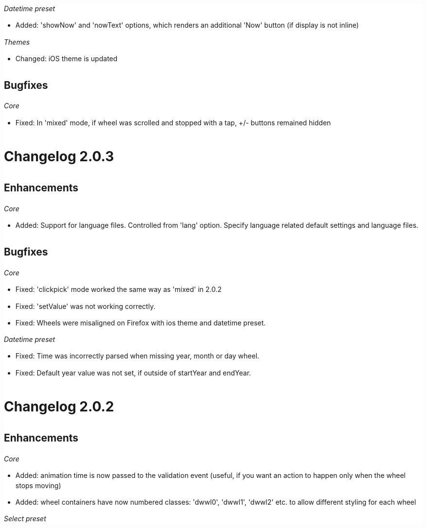 _Datetime preset_

  * Added: 'showNow' and 'nowText' options, which renders an additional 'Now' button (if display is not inline)

_Themes_

  * Changed: iOS theme is updated

Bugfixes
--------

_Core_

  * Fixed: In 'mixed' mode, if wheel was scrolled and stopped with a tap, +/- buttons remained hidden


Changelog 2.0.3
===============

Enhancements
------------

_Core_

  * Added: Support for language files. Controlled from 'lang' option. Specify language related default settings and language files.

Bugfixes
--------

_Core_

  * Fixed: 'clickpick' mode worked the same way as 'mixed' in 2.0.2

  * Fixed: 'setValue' was not working correctly.

  * Fixed: Wheels were misaligned on Firefox with ios theme and datetime preset.

_Datetime preset_

  * Fixed: Time was incorrectly parsed when missing year, month or day wheel.

  * Fixed: Default year value was not set, if outside of startYear and endYear.


Changelog 2.0.2
===============

Enhancements
------------

_Core_

  * Added: animation time is now passed to the validation event (useful, if you want an action to happen only when the wheel stops moving)

  * Added: wheel containers have now numbered classes: 'dwwl0', 'dwwl1', 'dwwl2' etc. to allow different styling for each wheel

_Select preset_
